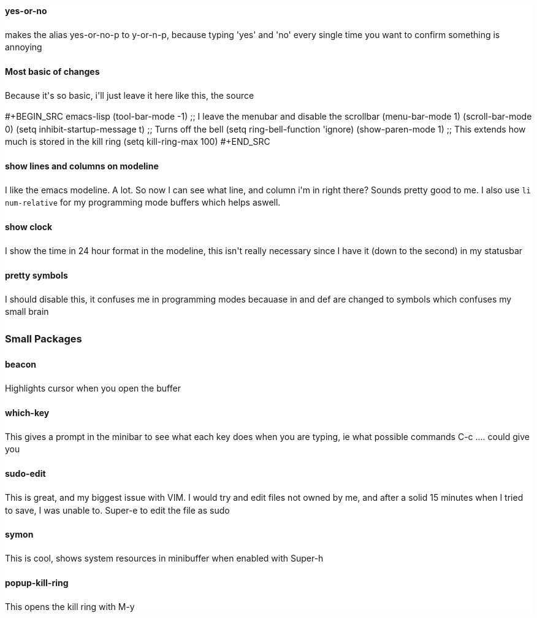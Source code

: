 #### yes-or-no
makes the alias yes-or-no-p to y-or-n-p, because typing 'yes' and 'no' every single time you want to confirm something is annoying

#### Most basic of changes

Because it's so basic, i'll just leave it here like this, the source

#+BEGIN_SRC emacs-lisp
(tool-bar-mode -1)
;; I leave the menubar and disable the scrollbar
(menu-bar-mode 1)
(scroll-bar-mode 0)
(setq inhibit-startup-message t)
;; Turns off the bell
(setq ring-bell-function 'ignore)
(show-paren-mode 1)
;; This extends how much is stored in the kill ring
(setq kill-ring-max 100)
#+END_SRC

#### show lines and columns on modeline
I like the emacs modeline. A lot. So now I can see what line, and column i'm in right there? Sounds pretty good to me. I also use `linum-relative` for my programming mode buffers which helps aswell.

#### show clock
I show the time in 24 hour format in the modeline, this isn't really necessary since I have it (down to the second) in my statusbar

#### pretty symbols
I should disable this, it confuses me in programming modes becauase in and def are changed to symbols which confuses my small brain

### Small Packages

#### beacon
Highlights cursor when you open the buffer

#### which-key
This gives a prompt in the minibar to see what each key does when you are typing, ie what possible commands C-c .... could give you

#### sudo-edit
This is great, and my biggest issue with VIM. I would try and edit files not owned by me, and after a solid 15 minutes when I tried to save, I was unable to. Super-e to edit the file as sudo

#### symon
This is cool, shows system resources in minibuffer when enabled with Super-h

#### popup-kill-ring
This opens the kill ring with M-y
